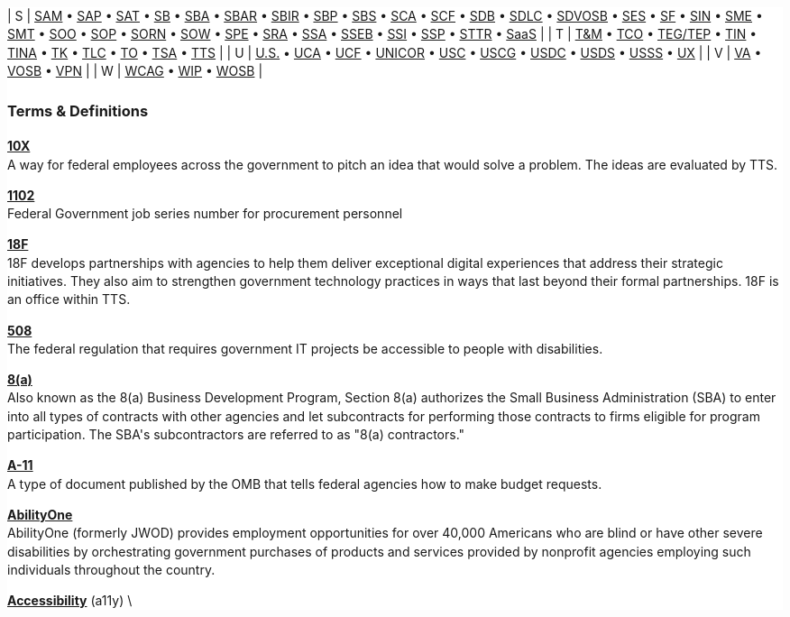 | S | <a name="acronym-SAM"></a>[SAM](#system-for-award-management) &bull; <a name="acronym-SAP"></a>[SAP](#simplified-acquisition-procedures) &bull; <a name="acronym-SAT"></a>[SAT](#simplified-acquisition-threshold) &bull; <a name="acronym-SB"></a>[SB](#small-business) &bull; <a name="acronym-SBA"></a>[SBA](#small-business-administration) &bull; <a name="acronym-SBAR"></a>[SBAR](#situation,-background,-assessment,-and-recommendation/request) &bull; <a name="acronym-SBIR"></a>[SBIR](#small-business-innovative-research-program) &bull; <a name="acronym-SBP"></a>[SBP](#small-business-programs) &bull; <a name="acronym-SBS"></a>[SBS](#small-business-specialist) &bull; <a name="acronym-SCA"></a>[SCA](#service-contract-act) &bull; <a name="acronym-SCF"></a>[SCF](#simplified-contract-format) &bull; <a name="acronym-SDB"></a>[SDB](#small-disadvantaged-business-concern) &bull; <a name="acronym-SDLC"></a>[SDLC](#software-development-lifecycle) &bull; <a name="acronym-SDVOSB"></a>[SDVOSB](#service-disabled-veteran-owned-small-business-concern) &bull; <a name="acronym-SES"></a>[SES](#senior-executive-service) &bull; <a name="acronym-SF"></a>[SF](#standard-form) &bull; <a name="acronym-SIN"></a>[SIN](#special-item-number) &bull; <a name="acronym-SME"></a>[SME](#subject-matter-expert) &bull; <a name="acronym-SMT"></a>[SMT](#senior-management-team) &bull; <a name="acronym-SOO"></a>[SOO](#statement-of-objectives) &bull; <a name="acronym-SOP"></a>[SOP](#standard-operating-procedure) &bull; <a name="acronym-SORN"></a>[SORN](#system-of-records-notice) &bull; <a name="acronym-SOW"></a>[SOW](#statement-of-work) &bull; <a name="acronym-SPE"></a>[SPE](#senior-procurement-executive) &bull; <a name="acronym-SRA"></a>[SRA](#scientific-review-administrator) &bull; <a name="acronym-SSA"></a>[SSA](#source-selection-authority) &bull; <a name="acronym-SSEB"></a>[SSEB](#source-selection-evaluation-board) &bull; <a name="acronym-SSI"></a>[SSI](#sensitive-security-information) &bull; <a name="acronym-SSP"></a>[SSP](#system-security-plan) &bull; <a name="acronym-STTR"></a>[STTR](#small-business-technology-transfer-program) &bull; <a name="acronym-SaaS"></a>[SaaS](#software-as-a-service) |
| T | <a name="acronym-T&M"></a>[T&M](#time-and-materials) &bull; <a name="acronym-TCO"></a>[TCO](#termination-contracting-officer) &bull; <a name="acronym-TEG/TEP"></a>[TEG/TEP](#technical-evaluation-group/panel) &bull; <a name="acronym-TIN"></a>[TIN](#taxpayer-identification-number) &bull; <a name="acronym-TINA"></a>[TINA](#truth-in-negotiations-act) &bull; <a name="acronym-TK"></a>[TK](#to-come) &bull; <a name="acronym-TLC"></a>[TLC](#tender-loving-care) &bull; <a name="acronym-TO"></a>[TO](#task-order) &bull; <a name="acronym-TSA"></a>[TSA](#transportation-security-administration) &bull; <a name="acronym-TTS"></a>[TTS](#technology-transformation-services) |
| U | <a name="acronym-U.S."></a>[U.S.](#united-states) &bull; <a name="acronym-UCA"></a>[UCA](#undefinitized-contract-action) &bull; <a name="acronym-UCF"></a>[UCF](#uniform-contract-format) &bull; <a name="acronym-UNICOR"></a>[UNICOR](#federal-prison-industries) &bull; <a name="acronym-USC"></a>[USC](#united-states-code) &bull; <a name="acronym-USCG"></a>[USCG](#u.s.-coast-guard) &bull; <a name="acronym-USDC"></a>[USDC](#united-states-digital-corps) &bull; <a name="acronym-USDS"></a>[USDS](#united-states-digital-service) &bull; <a name="acronym-USSS"></a>[USSS](#u.s.-secret-service) &bull; <a name="acronym-UX"></a>[UX](#user-experience) |
| V | <a name="acronym-VA"></a>[VA](#department-of-veterans-affairs) &bull; <a name="acronym-VOSB"></a>[VOSB](#veteran-owned-small-business-concern) &bull; <a name="acronym-VPN"></a>[VPN](#virtual-private-network) |
| W | <a name="acronym-WCAG"></a>[WCAG](#web-content-accessibility-guidelines) &bull; <a name="acronym-WIP"></a>[WIP](#work-in-progress) &bull; <a name="acronym-WOSB"></a>[WOSB](#women-owned-small-business-concern) |


### Terms & Definitions

**<a name="10x"></a>[10X](#10x)** \
A way for federal employees across the government to pitch an idea that would solve a problem. The ideas are evaluated by TTS.

**<a name="1102"></a>[1102](#1102)** \
Federal Government job series number for procurement personnel

**<a name="18f"></a>[18F](#18f)** \
18F develops partnerships with agencies to help them deliver exceptional digital experiences that address their strategic initiatives. They also aim to strengthen government technology practices in ways that last beyond their formal partnerships. 18F is an office within TTS.

**<a name="508"></a>[508](#508)** \
The federal regulation that requires government IT projects be accessible to people with disabilities.

**<a name="8(a)"></a>[8(a)](#8(a))** \
Also known as the 8(a) Business Development Program, Section 8(a) authorizes the Small Business Administration (SBA) to enter into all types of contracts with other agencies and let subcontracts for performing those contracts to firms eligible for program participation. The SBA's subcontractors are referred to as "8(a) contractors."

**<a name="a-11"></a>[A-11](#a-11)** \
A type of document published by the OMB that tells federal agencies how to make budget requests.

**<a name="abilityone"></a>[AbilityOne](#abilityone)** \
AbilityOne (formerly JWOD) provides employment opportunities for over 40,000 Americans who are blind or have other severe disabilities by orchestrating government purchases of products and services provided by nonprofit agencies employing such individuals throughout the country.

**<a name="accessibility"></a>[Accessibility](#accessibility)** (a11y) \